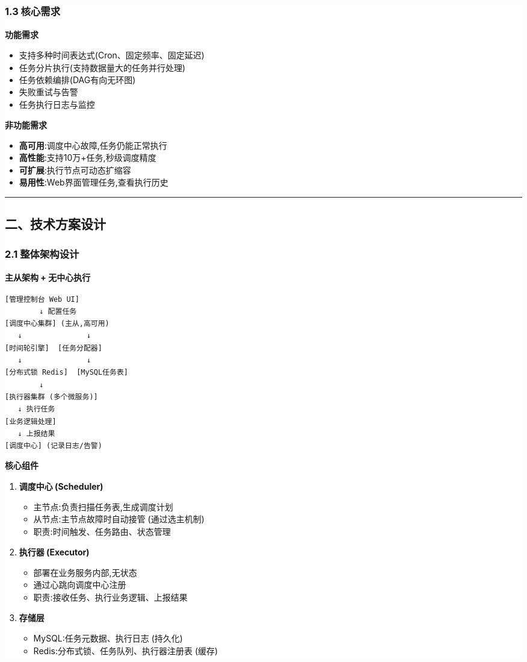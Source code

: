### 1.3 核心需求

**功能需求**
- 支持多种时间表达式(Cron、固定频率、固定延迟)
- 任务分片执行(支持数据量大的任务并行处理)
- 任务依赖编排(DAG有向无环图)
- 失败重试与告警
- 任务执行日志与监控

**非功能需求**
- **高可用**:调度中心故障,任务仍能正常执行
- **高性能**:支持10万+任务,秒级调度精度
- **可扩展**:执行节点可动态扩缩容
- **易用性**:Web界面管理任务,查看执行历史

---

## 二、技术方案设计

### 2.1 整体架构设计

**主从架构 + 无中心执行**

```
[管理控制台 Web UI]
        ↓ 配置任务
[调度中心集群] (主从,高可用)
   ↓               ↓
[时间轮引擎]  [任务分配器]
   ↓               ↓
[分布式锁 Redis]  [MySQL任务表]
        ↓
[执行器集群 (多个微服务)]
   ↓ 执行任务
[业务逻辑处理]
   ↓ 上报结果
[调度中心] (记录日志/告警)
```

**核心组件**

1. **调度中心 (Scheduler)**
   - 主节点:负责扫描任务表,生成调度计划
   - 从节点:主节点故障时自动接管 (通过选主机制)
   - 职责:时间触发、任务路由、状态管理

2. **执行器 (Executor)**
   - 部署在业务服务内部,无状态
   - 通过心跳向调度中心注册
   - 职责:接收任务、执行业务逻辑、上报结果

3. **存储层**
   - MySQL:任务元数据、执行日志 (持久化)
   - Redis:分布式锁、任务队列、执行器注册表 (缓存)
